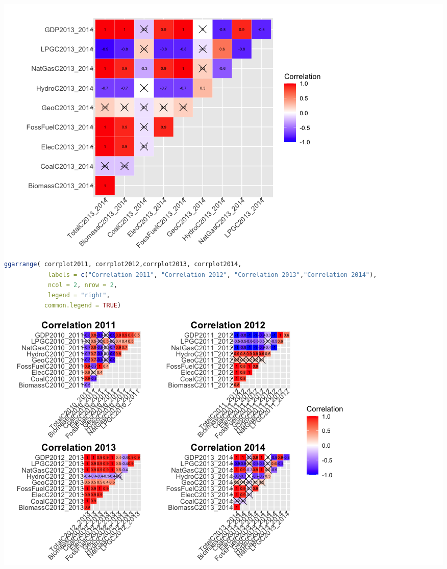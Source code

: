 ![](Final_eda_correlationip_energy_Yearly_Change_files/figure-gfm/unnamed-chunk-8-4.png)

``` r
ggarrange( corrplot2011, corrplot2012,corrplot2013, corrplot2014,
            labels = c("Correlation 2011", "Correlation 2012", "Correlation 2013","Correlation 2014"),
            ncol = 2, nrow = 2,
            legend = "right",
           common.legend = TRUE)
```

![](Final_eda_correlationip_energy_Yearly_Change_files/figure-gfm/unnamed-chunk-8-5.png)
